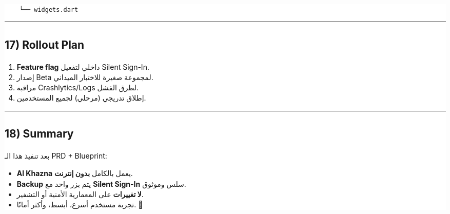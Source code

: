 ```
    └── widgets.dart
```

---

## 17) Rollout Plan

1. **Feature flag** داخلي لتفعيل Silent Sign-In.
2. إصدار Beta لمجموعة صغيرة للاختبار الميداني.
3. مراقبة Crashlytics/Logs لطرق الفشل.
4. إطلاق تدريجي (مرحلي) لجميع المستخدمين.

---

## 18) Summary

بعد تنفيذ هذا الـ PRD + Blueprint:

* **Al Khazna** يعمل بالكامل **بدون إنترنت**.
* **Backup** يتم بزر واحد مع **Silent Sign-In** سلس وموثوق.
* **لا تغييرات** على المعمارية الأمنية أو التشفير.
* تجربة مستخدم أسرع، أبسط، وأكثر أمانًا. 🚀
